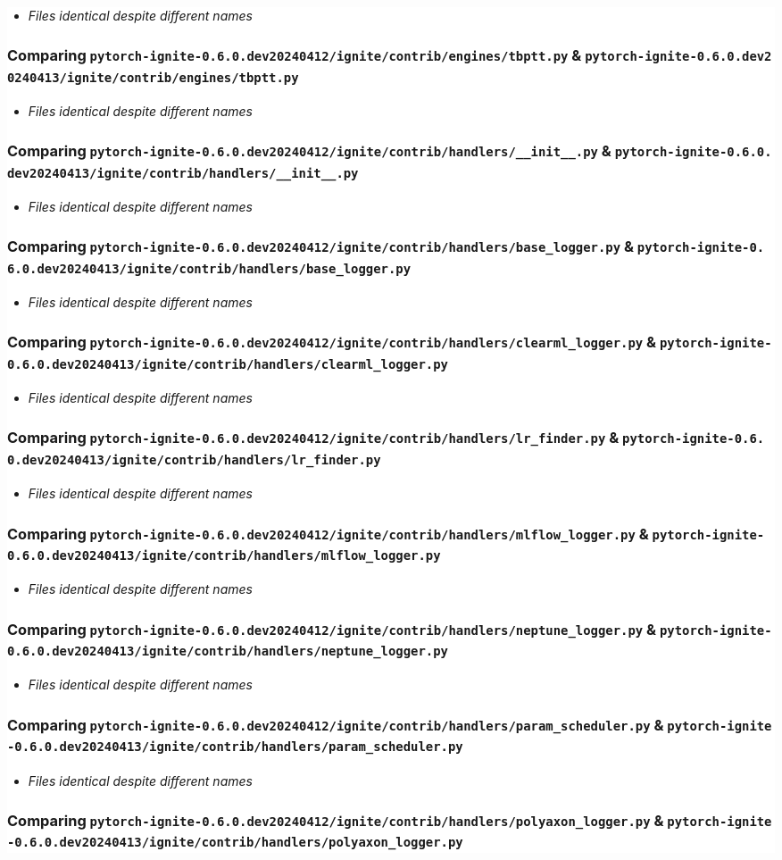  * *Files identical despite different names*

### Comparing `pytorch-ignite-0.6.0.dev20240412/ignite/contrib/engines/tbptt.py` & `pytorch-ignite-0.6.0.dev20240413/ignite/contrib/engines/tbptt.py`

 * *Files identical despite different names*

### Comparing `pytorch-ignite-0.6.0.dev20240412/ignite/contrib/handlers/__init__.py` & `pytorch-ignite-0.6.0.dev20240413/ignite/contrib/handlers/__init__.py`

 * *Files identical despite different names*

### Comparing `pytorch-ignite-0.6.0.dev20240412/ignite/contrib/handlers/base_logger.py` & `pytorch-ignite-0.6.0.dev20240413/ignite/contrib/handlers/base_logger.py`

 * *Files identical despite different names*

### Comparing `pytorch-ignite-0.6.0.dev20240412/ignite/contrib/handlers/clearml_logger.py` & `pytorch-ignite-0.6.0.dev20240413/ignite/contrib/handlers/clearml_logger.py`

 * *Files identical despite different names*

### Comparing `pytorch-ignite-0.6.0.dev20240412/ignite/contrib/handlers/lr_finder.py` & `pytorch-ignite-0.6.0.dev20240413/ignite/contrib/handlers/lr_finder.py`

 * *Files identical despite different names*

### Comparing `pytorch-ignite-0.6.0.dev20240412/ignite/contrib/handlers/mlflow_logger.py` & `pytorch-ignite-0.6.0.dev20240413/ignite/contrib/handlers/mlflow_logger.py`

 * *Files identical despite different names*

### Comparing `pytorch-ignite-0.6.0.dev20240412/ignite/contrib/handlers/neptune_logger.py` & `pytorch-ignite-0.6.0.dev20240413/ignite/contrib/handlers/neptune_logger.py`

 * *Files identical despite different names*

### Comparing `pytorch-ignite-0.6.0.dev20240412/ignite/contrib/handlers/param_scheduler.py` & `pytorch-ignite-0.6.0.dev20240413/ignite/contrib/handlers/param_scheduler.py`

 * *Files identical despite different names*

### Comparing `pytorch-ignite-0.6.0.dev20240412/ignite/contrib/handlers/polyaxon_logger.py` & `pytorch-ignite-0.6.0.dev20240413/ignite/contrib/handlers/polyaxon_logger.py`
